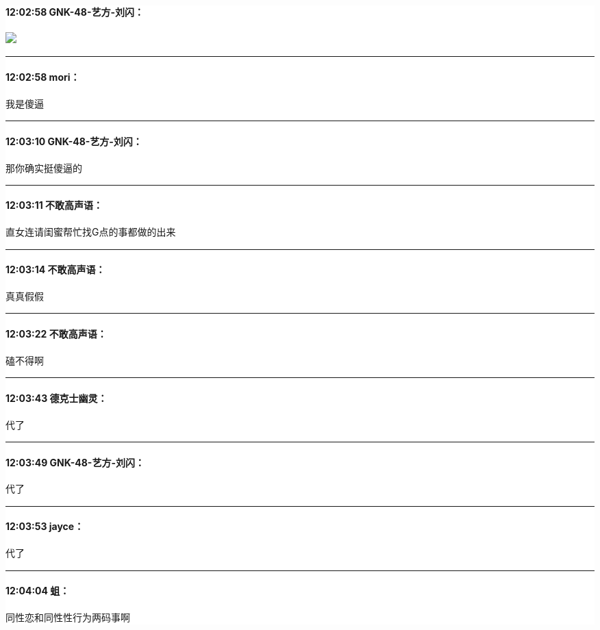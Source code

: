 #### 12:02:58  GNK-48-艺方-刘闪：

![](http://gchat.qpic.cn/gchatpic_new/3023857629/614391357-3035422341-CA5D925FF98BCEFFEDA64557C63E121E/0?term=2")

*****

#### 12:02:58  mori：

我是傻逼

*****

#### 12:03:10  GNK-48-艺方-刘闪：

那你确实挺傻逼的

*****

#### 12:03:11  不敢高声语：

直女连请闺蜜帮忙找G点的事都做的出来

*****

#### 12:03:14  不敢高声语：

真真假假

*****

#### 12:03:22  不敢高声语：

磕不得啊

*****

#### 12:03:43  德克士幽灵：

代了

*****

#### 12:03:49  GNK-48-艺方-刘闪：

代了

*****

#### 12:03:53  jayce：

代了

*****

#### 12:04:04  蛆：

同性恋和同性性行为两码事啊
